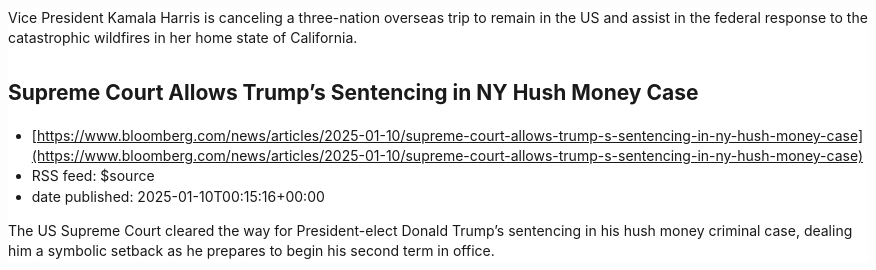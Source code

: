 Vice President Kamala Harris is canceling a three-nation overseas trip to remain in the US and assist in the federal response to the catastrophic wildfires in her home state of California.

## Supreme Court Allows Trump’s Sentencing in NY Hush Money Case
 - [https://www.bloomberg.com/news/articles/2025-01-10/supreme-court-allows-trump-s-sentencing-in-ny-hush-money-case](https://www.bloomberg.com/news/articles/2025-01-10/supreme-court-allows-trump-s-sentencing-in-ny-hush-money-case)
 - RSS feed: $source
 - date published: 2025-01-10T00:15:16+00:00

The US Supreme Court cleared the way for President-elect Donald Trump’s sentencing in his hush money criminal case, dealing him a symbolic setback as he prepares to begin his second term in office.

